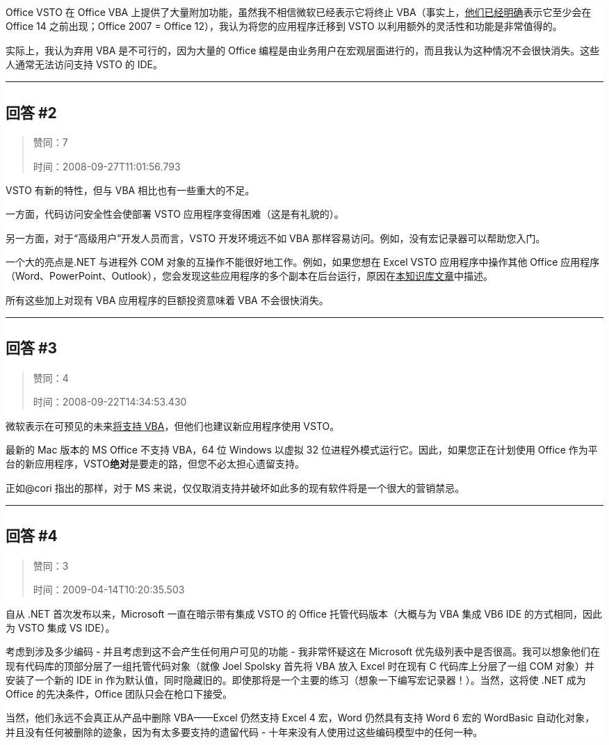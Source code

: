 Office VSTO 在 Office VBA 上提供了大量附加功能，虽然我不相信微软已经表示它将终止 VBA（事实上，[他们已经明确](http://blogs.msdn.com/access/archive/2008/01/17/vba-in-office-14.aspx)表示它至少会在 Office 14 之前出现；Office 2007 = Office 12），我认为将您的应用程序迁移到 VSTO 以利用额外的灵活性和功能是非常值得的。

实际上，我认为弃用 VBA 是不可行的，因为大量的 Office 编程是由业务用户在宏观层面进行的，而且我认为这种情况不会很快消失。这些人通常无法访问支持 VSTO 的 IDE。

* * *

## 回答 #2

> 赞同：7
> 
> 时间：2008-09-27T11:01:56.793

VSTO 有新的特性，但与 VBA 相比也有一些重大的不足。

一方面，代码访问安全性会使部署 VSTO 应用程序变得困难（这是有礼貌的）。

另一方面，对于“高级用户”开发人员而言，VSTO 开发环境远不如 VBA 那样容易访问。例如，没有宏记录器可以帮助您入门。

一个大的亮点是.NET 与进程外 COM 对象的互操作不能很好地工作。例如，如果您想在 Excel VSTO 应用程序中操作其他 Office 应用程序（Word、PowerPoint、Outlook），您会发现这些应用程序的多个副本在后台运行，原因在[本知识库文章](http://support.microsoft.com/default.aspx/kb/317109/EN-US/)中描述。

所有这些加上对现有 VBA 应用程序的巨额投资意味着 VBA 不会很快消失。

* * *

## 回答 #3

> 赞同：4
> 
> 时间：2008-09-22T14:34:53.430

微软表示在可预见的未来[将支持 VBA](http://blogs.msdn.com/excel/archive/2008/01/16/clarification-on-vba-support.aspx)，但他们也建议新应用程序使用 VSTO。

最新的 Mac 版本的 MS Office 不支持 VBA，64 位 Windows 以虚拟 32 位进程外模式运行它。因此，如果您正在计划使用 Office 作为平台的新应用程序，VSTO**绝对**是要走的路，但您不必太担心遗留支持。

正如@cori 指出的那样，对于 MS 来说，仅仅取消支持并破坏如此多的现有软件将是一个很大的营销禁忌。

* * *

## 回答 #4

> 赞同：3
> 
> 时间：2009-04-14T10:20:35.503

自从 .NET 首次发布以来，Microsoft 一直在暗示带有集成 VSTO 的 Office 托管代码版本（大概与为 VBA 集成 VB6 IDE 的方式相同，因此为 VSTO 集成 VS IDE）。

考虑到涉及多少编码 - 并且考虑到这不会产生任何用户可见的功能 - 我非常怀疑这在 Microsoft 优先级列表中是否很高。我可以想象他们在现有代码库的顶部分层了一组托管代码对象（就像 Joel Spolsky 首先将 VBA 放入 Excel 时在现有 C 代码库上分层了一组 COM 对象）并安装了一个新的 IDE in 作为默认值，同时隐藏旧的。即使那将是一个主要的练习（想象一下编写宏记录器！）。当然，这将使 .NET 成为 Office 的先决条件，Office 团队只会在枪口下接受。

当然，他们永远不会真正从产品中删除 VBA——Excel 仍然支持 Excel 4 宏，Word 仍然具有支持 Word 6 宏的 WordBasic 自动化对象，并且没有任何被删除的迹象，因为有太多要支持的遗留代码 - 十年来没有人使用过这些编码模型中的任何一种。
